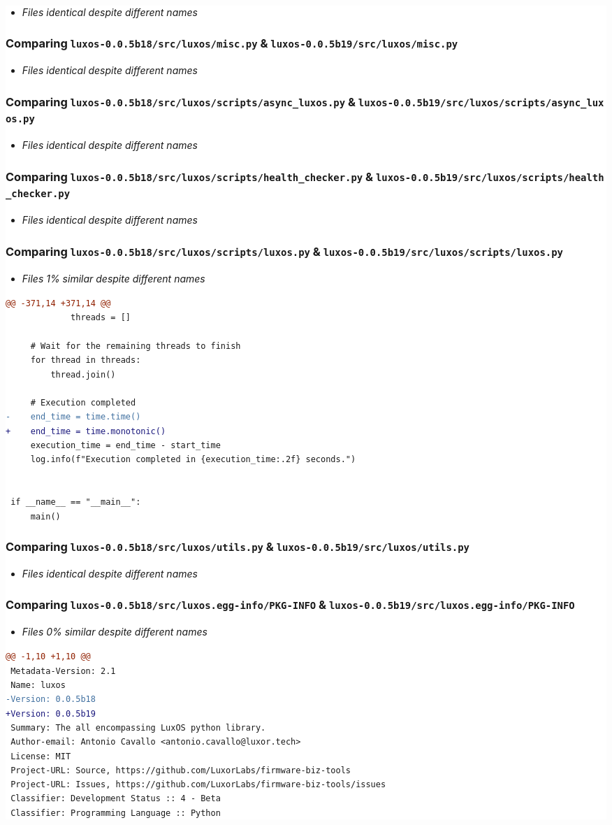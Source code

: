  * *Files identical despite different names*

### Comparing `luxos-0.0.5b18/src/luxos/misc.py` & `luxos-0.0.5b19/src/luxos/misc.py`

 * *Files identical despite different names*

### Comparing `luxos-0.0.5b18/src/luxos/scripts/async_luxos.py` & `luxos-0.0.5b19/src/luxos/scripts/async_luxos.py`

 * *Files identical despite different names*

### Comparing `luxos-0.0.5b18/src/luxos/scripts/health_checker.py` & `luxos-0.0.5b19/src/luxos/scripts/health_checker.py`

 * *Files identical despite different names*

### Comparing `luxos-0.0.5b18/src/luxos/scripts/luxos.py` & `luxos-0.0.5b19/src/luxos/scripts/luxos.py`

 * *Files 1% similar despite different names*

```diff
@@ -371,14 +371,14 @@
             threads = []
 
     # Wait for the remaining threads to finish
     for thread in threads:
         thread.join()
 
     # Execution completed
-    end_time = time.time()
+    end_time = time.monotonic()
     execution_time = end_time - start_time
     log.info(f"Execution completed in {execution_time:.2f} seconds.")
 
 
 if __name__ == "__main__":
     main()
```

### Comparing `luxos-0.0.5b18/src/luxos/utils.py` & `luxos-0.0.5b19/src/luxos/utils.py`

 * *Files identical despite different names*

### Comparing `luxos-0.0.5b18/src/luxos.egg-info/PKG-INFO` & `luxos-0.0.5b19/src/luxos.egg-info/PKG-INFO`

 * *Files 0% similar despite different names*

```diff
@@ -1,10 +1,10 @@
 Metadata-Version: 2.1
 Name: luxos
-Version: 0.0.5b18
+Version: 0.0.5b19
 Summary: The all encompassing LuxOS python library.
 Author-email: Antonio Cavallo <antonio.cavallo@luxor.tech>
 License: MIT
 Project-URL: Source, https://github.com/LuxorLabs/firmware-biz-tools
 Project-URL: Issues, https://github.com/LuxorLabs/firmware-biz-tools/issues
 Classifier: Development Status :: 4 - Beta
 Classifier: Programming Language :: Python
```
